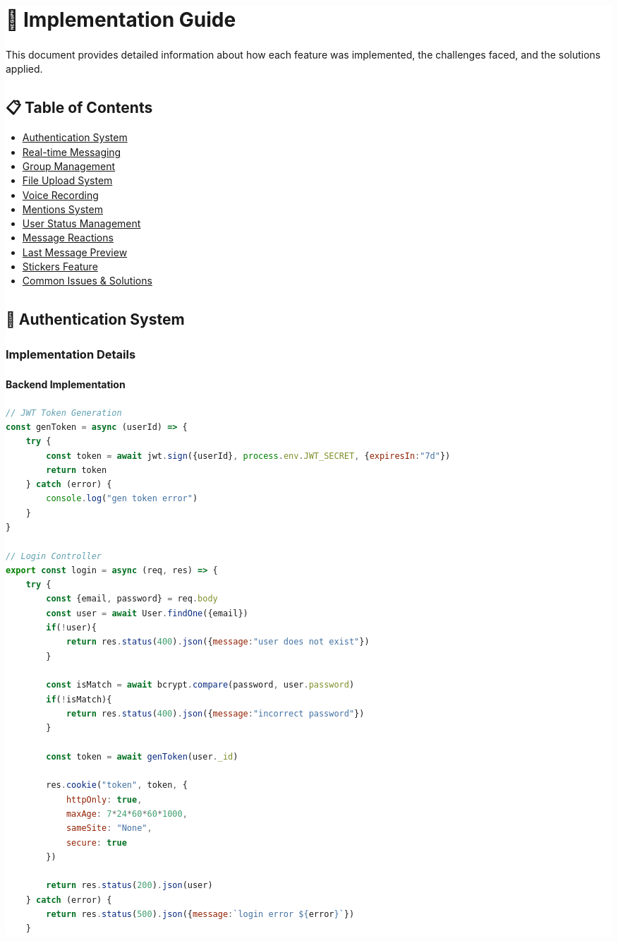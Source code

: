# 🔧 Implementation Guide

This document provides detailed information about how each feature was implemented, the challenges faced, and the solutions applied.

## 📋 Table of Contents

- [Authentication System](#-authentication-system)
- [Real-time Messaging](#-real-time-messaging)
- [Group Management](#-group-management)
- [File Upload System](#-file-upload-system)
- [Voice Recording](#-voice-recording)
- [Mentions System](#-mentions-system)
- [User Status Management](#-user-status-management)
- [Message Reactions](#-message-reactions)
- [Last Message Preview](#-last-message-preview)
- [Stickers Feature](#-stickers-feature)
- [Common Issues & Solutions](#-common-issues--solutions)

## 🔐 Authentication System

### Implementation Details

#### Backend Implementation
```javascript
// JWT Token Generation
const genToken = async (userId) => {
    try {
        const token = await jwt.sign({userId}, process.env.JWT_SECRET, {expiresIn:"7d"})
        return token
    } catch (error) {
        console.log("gen token error")
    }
}

// Login Controller
export const login = async (req, res) => {
    try {
        const {email, password} = req.body
        const user = await User.findOne({email})
        if(!user){
            return res.status(400).json({message:"user does not exist"})
        }

        const isMatch = await bcrypt.compare(password, user.password)
        if(!isMatch){
            return res.status(400).json({message:"incorrect password"})
        }

        const token = await genToken(user._id)
        
        res.cookie("token", token, {
            httpOnly: true,
            maxAge: 7*24*60*60*1000,
            sameSite: "None",
            secure: true
        })

        return res.status(200).json(user)
    } catch (error) {
        return res.status(500).json({message:`login error ${error}`})
    }
```